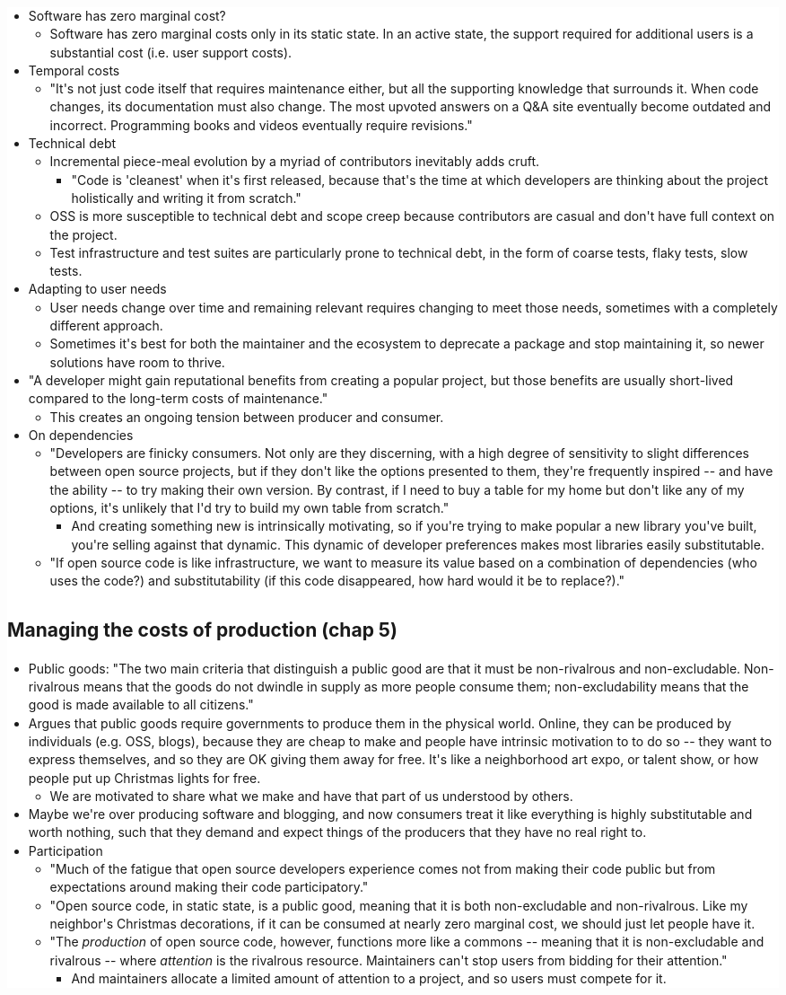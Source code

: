 * Software has zero marginal cost?
  * Software has zero marginal costs only in its static state. In an active state, the support
    required for additional users is a substantial cost (i.e. user support costs).
* Temporal costs
  * "It's not just code itself that requires maintenance either, but all the supporting knowledge
    that surrounds it. When code changes, its documentation must also change. The most upvoted
    answers on a Q&A site eventually become outdated and incorrect. Programming books and videos
    eventually require revisions."
* Technical debt
  * Incremental piece-meal evolution by a myriad of contributors inevitably adds cruft.
    * "Code is 'cleanest' when it's first released, because that's the time at which developers are
      thinking about the project holistically and writing it from scratch."
  * OSS is more susceptible to technical debt and scope creep because contributors are casual and
    don't have full context on the project.
  * Test infrastructure and test suites are particularly prone to technical debt, in the form of
    coarse tests, flaky tests, slow tests.
* Adapting to user needs
  * User needs change over time and remaining relevant requires changing to meet those needs,
    sometimes with a completely different approach.
  * Sometimes it's best for both the maintainer and the ecosystem to deprecate a package and stop
    maintaining it, so newer solutions have room to thrive.
* "A developer might gain reputational benefits from creating a popular project, but those benefits
  are usually short-lived compared to the long-term costs of maintenance."
  * This creates an ongoing tension between producer and consumer.
* On dependencies
  * "Developers are finicky consumers. Not only are they discerning, with a high degree of
    sensitivity to slight differences between open source projects, but if they don't like the
    options presented to them, they're frequently inspired -- and have the ability -- to try making
    their own version. By contrast, if I need to buy a table for my home but don't like any of my
    options, it's unlikely that I'd try to build my own table from scratch."
    * And creating something new is intrinsically motivating, so if you're trying to make popular a
      new library you've built, you're selling against that dynamic. This dynamic of developer
      preferences makes most libraries easily substitutable.
  * "If open source code is like infrastructure, we want to measure its value based on a combination
    of dependencies (who uses the code?) and substitutability (if this code disappeared, how hard
    would it be to replace?)."

## Managing the costs of production (chap 5)

* Public goods: "The two main criteria that distinguish a public good are that it must be
  non-rivalrous and non-excludable. Non-rivalrous means that the goods do not dwindle in supply as
  more people consume them; non-excludability means that the good is made available to all
  citizens."
* Argues that public goods require governments to produce them in the physical world. Online, they
  can be produced by individuals (e.g. OSS, blogs), because they are cheap to make and people have
  intrinsic motivation to to do so -- they want to express themselves, and so they are OK giving
  them away for free. It's like a neighborhood art expo, or talent show, or how people put up
  Christmas lights for free.
  * We are motivated to share what we make and have that part of us understood by others.
* Maybe we're over producing software and blogging, and now consumers treat it like everything is
  highly substitutable and worth nothing, such that they demand and expect things of the producers
  that they have no real right to.
* Participation
  * "Much of the fatigue that open source developers experience comes not from making their code
    public but from expectations around making their code participatory."
  * "Open source code, in static state, is a public good, meaning that it is both non-excludable and
    non-rivalrous. Like my neighbor's Christmas decorations, if it can be consumed at nearly zero
    marginal cost, we should just let people have it.
  * "The *production* of open source code, however, functions more like a commons -- meaning that it
    is non-excludable and rivalrous -- where *attention* is the rivalrous resource. Maintainers
    can't stop users from bidding for their attention."
    * And maintainers allocate a limited amount of attention to a project, and so users must compete
      for it.